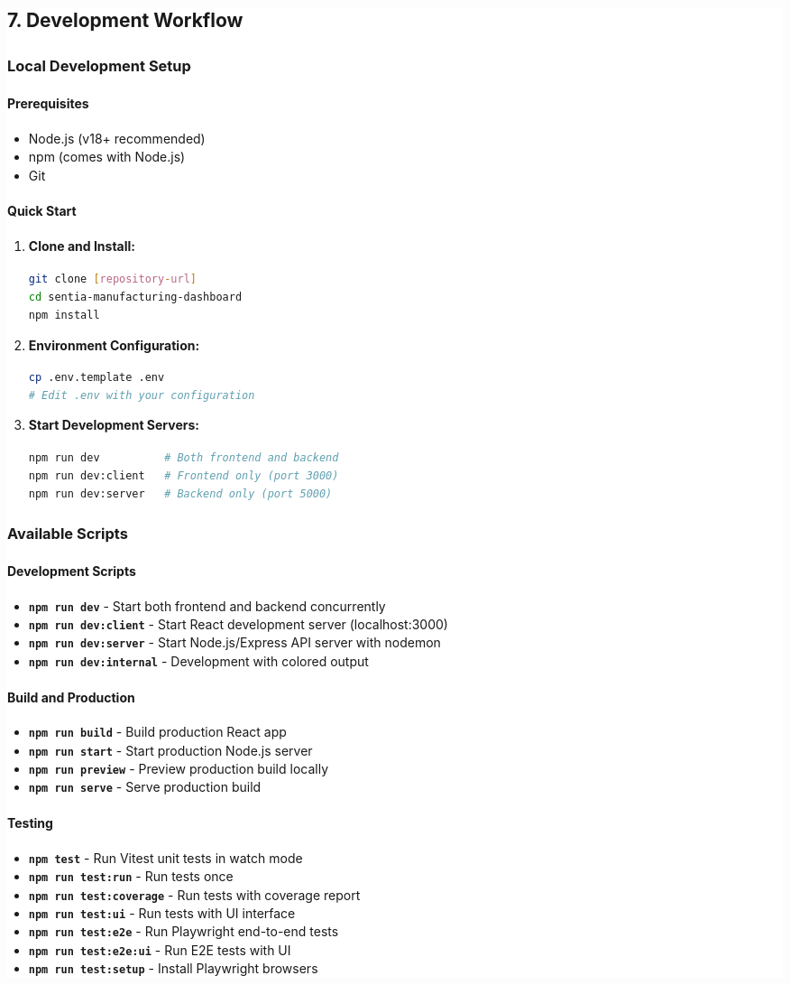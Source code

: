 
## 7. Development Workflow

### Local Development Setup

#### Prerequisites
- Node.js (v18+ recommended)
- npm (comes with Node.js)
- Git

#### Quick Start
1. **Clone and Install:**
   ```bash
   git clone [repository-url]
   cd sentia-manufacturing-dashboard
   npm install
   ```

2. **Environment Configuration:**
   ```bash
   cp .env.template .env
   # Edit .env with your configuration
   ```

3. **Start Development Servers:**
   ```bash
   npm run dev          # Both frontend and backend
   npm run dev:client   # Frontend only (port 3000)
   npm run dev:server   # Backend only (port 5000)
   ```

### Available Scripts

#### Development Scripts
- **`npm run dev`** - Start both frontend and backend concurrently
- **`npm run dev:client`** - Start React development server (localhost:3000)
- **`npm run dev:server`** - Start Node.js/Express API server with nodemon
- **`npm run dev:internal`** - Development with colored output

#### Build and Production
- **`npm run build`** - Build production React app
- **`npm run start`** - Start production Node.js server
- **`npm run preview`** - Preview production build locally
- **`npm run serve`** - Serve production build

#### Testing
- **`npm test`** - Run Vitest unit tests in watch mode
- **`npm run test:run`** - Run tests once
- **`npm run test:coverage`** - Run tests with coverage report
- **`npm run test:ui`** - Run tests with UI interface
- **`npm run test:e2e`** - Run Playwright end-to-end tests
- **`npm run test:e2e:ui`** - Run E2E tests with UI
- **`npm run test:setup`** - Install Playwright browsers
